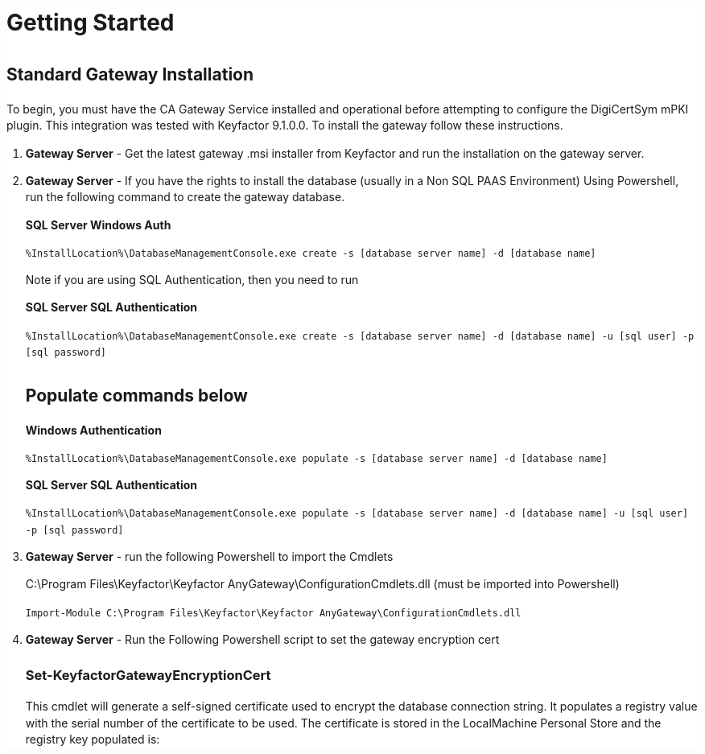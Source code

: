 # Getting Started
## Standard Gateway Installation
To begin, you must have the CA Gateway Service installed and operational before attempting to configure the DigiCertSym mPKI plugin. This integration was tested with Keyfactor 9.1.0.0.
To install the gateway follow these instructions.

1) **Gateway Server** - Get the latest gateway .msi installer from Keyfactor and run the installation on the gateway server.

2) **Gateway Server** - If you have the rights to install the database (usually in a Non SQL PAAS Environment) Using Powershell, run the following command to create the gateway database.

   **SQL Server Windows Auth**
    ```
    %InstallLocation%\DatabaseManagementConsole.exe create -s [database server name] -d [database name]
    ```
   Note if you are using SQL Authentication, then you need to run
   
   **SQL Server SQL Authentication**

   ```
   %InstallLocation%\DatabaseManagementConsole.exe create -s [database server name] -d [database name] -u [sql user] -p [sql password]
   ```

   ## Populate commands below

   **Windows Authentication**

   ```
   %InstallLocation%\DatabaseManagementConsole.exe populate -s [database server name] -d [database name]
   ```

   **SQL Server SQL Authentication** 

   ```
   %InstallLocation%\DatabaseManagementConsole.exe populate -s [database server name] -d [database name] -u [sql user] -p [sql password]
   ```

3) **Gateway Server** - run the following Powershell to import the Cmdlets

   C:\Program Files\Keyfactor\Keyfactor AnyGateway\ConfigurationCmdlets.dll (must be imported into Powershell)
   ```ps
   Import-Module C:\Program Files\Keyfactor\Keyfactor AnyGateway\ConfigurationCmdlets.dll
   ```

4) **Gateway Server** - Run the Following Powershell script to set the gateway encryption cert

   ### Set-KeyfactorGatewayEncryptionCert
   This cmdlet will generate a self-signed certificate used to encrypt the database connection string. It populates a registry value with the serial number of the certificate to be used. The certificate is stored in the LocalMachine Personal Store and the registry key populated is:
